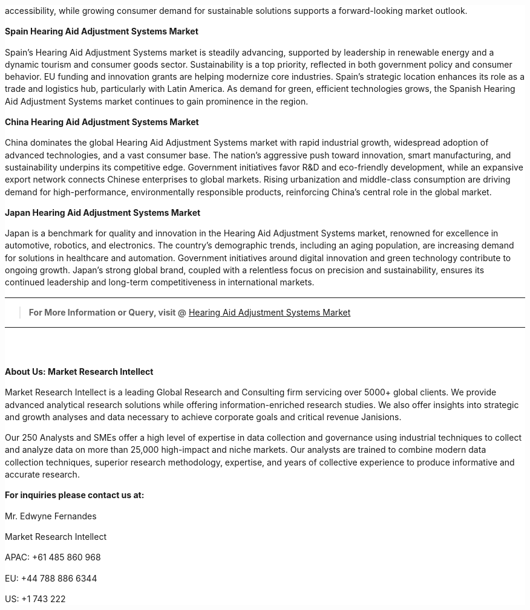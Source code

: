 accessibility, while growing consumer demand for sustainable solutions supports a forward-looking market outlook.</p><p class="" data-start="4424" data-end="4975"><strong data-start="4424" data-end="4445">Spain Hearing Aid Adjustment Systems Market</strong></p><p class="" data-start="4424" data-end="4975">Spain&rsquo;s Hearing Aid Adjustment Systems market is steadily advancing, supported by leadership in renewable energy and a dynamic tourism and consumer goods sector. Sustainability is a top priority, reflected in both government policy and consumer behavior. EU funding and innovation grants are helping modernize core industries. Spain&rsquo;s strategic location enhances its role as a trade and logistics hub, particularly with Latin America. As demand for green, efficient technologies grows, the Spanish Hearing Aid Adjustment Systems market continues to gain prominence in the region.</p><p class="" data-start="4977" data-end="5589"><strong data-start="4977" data-end="4998">China Hearing Aid Adjustment Systems Market</strong></p><p class="" data-start="4977" data-end="5589">China dominates the global Hearing Aid Adjustment Systems market with rapid industrial growth, widespread adoption of advanced technologies, and a vast consumer base. The nation&rsquo;s aggressive push toward innovation, smart manufacturing, and sustainability underpins its competitive edge. Government initiatives favor R&amp;D and eco-friendly development, while an expansive export network connects Chinese enterprises to global markets. Rising urbanization and middle-class consumption are driving demand for high-performance, environmentally responsible products, reinforcing China&rsquo;s central role in the global market.</p><p class="" data-start="5591" data-end="6162"><strong data-start="5591" data-end="5612">Japan Hearing Aid Adjustment Systems Market</strong></p><p class="" data-start="5591" data-end="6162">Japan is a benchmark for quality and innovation in the Hearing Aid Adjustment Systems market, renowned for excellence in automotive, robotics, and electronics. The country&rsquo;s demographic trends, including an aging population, are increasing demand for solutions in healthcare and automation. Government initiatives around digital innovation and green technology contribute to ongoing growth. Japan&rsquo;s strong global brand, coupled with a relentless focus on precision and sustainability, ensures its continued leadership and long-term competitiveness in international markets.</p><hr /><blockquote><p><span class="font-[700]"><strong>For More Information or Query, visit&nbsp;@</strong>&nbsp;</span><span class="font-[700]"><a href="https://www.marketresearchintellect.com/product/global-hearing-aid-adjustment-systems-market-size-and-forecast/?utm_source=Linkedin&utm_medium=019" target="_blank" data-tracking-control-name="article-ssr-frontend-pulse_little-text-block" data-tracking-will-navigate="" data-test-link="">Hearing Aid Adjustment Systems Market</a></span></p></blockquote><hr /><h3>&nbsp;</h3><p><strong><span class="font-[700]">About Us: Market Research Intellect</span></strong></p><p><span class="">Market Research Intellect is a leading Global Research and Consulting firm servicing over 5000+ global clients. We provide advanced analytical research solutions while offering information-enriched research studies.&nbsp;</span>We also offer insights into strategic and growth analyses and data necessary to achieve corporate goals and critical revenue Janisions.</p><p><span class="">Our 250 Analysts and SMEs offer a high level of expertise in data collection and governance using industrial techniques to collect and analyze data on more than 25,000 high-impact and niche markets. Our analysts are trained to combine modern data collection techniques, superior research methodology, expertise, and years of collective experience to produce informative and accurate research.</span></p><p><strong>For inquiries please contact us at:</strong></p><p>Mr. Edwyne Fernandes</p><p>Market Research Intellect</p><p>APAC: +61 485 860 968</p><p>EU: +44 788 886 6344</p><p>US: +1 743 222